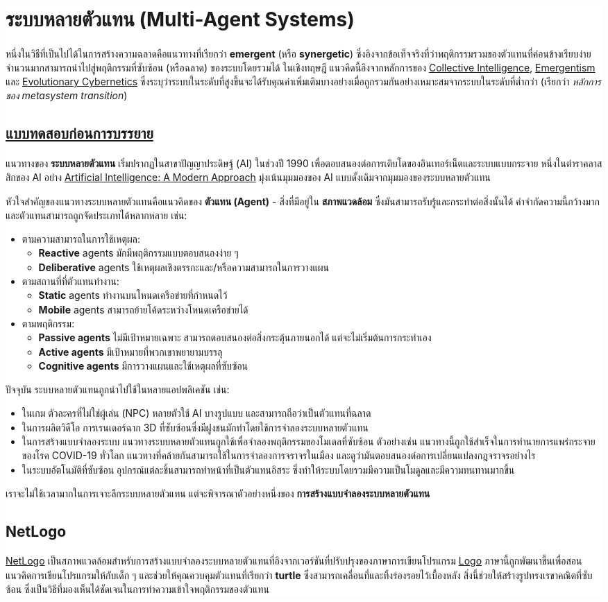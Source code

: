
# ระบบหลายตัวแทน (Multi-Agent Systems)

หนึ่งในวิธีที่เป็นไปได้ในการสร้างความฉลาดคือแนวทางที่เรียกว่า **emergent** (หรือ **synergetic**) ซึ่งอิงจากข้อเท็จจริงที่ว่าพฤติกรรมรวมของตัวแทนที่ค่อนข้างเรียบง่ายจำนวนมากสามารถนำไปสู่พฤติกรรมที่ซับซ้อน (หรือฉลาด) ของระบบโดยรวมได้ ในเชิงทฤษฎี แนวคิดนี้อิงจากหลักการของ [Collective Intelligence](https://en.wikipedia.org/wiki/Collective_intelligence), [Emergentism](https://en.wikipedia.org/wiki/Global_brain) และ [Evolutionary Cybernetics](https://en.wikipedia.org/wiki/Global_brain) ซึ่งระบุว่าระบบในระดับที่สูงขึ้นจะได้รับคุณค่าเพิ่มเติมบางอย่างเมื่อถูกรวมกันอย่างเหมาะสมจากระบบในระดับที่ต่ำกว่า (เรียกว่า *หลักการของ metasystem transition*)

## [แบบทดสอบก่อนการบรรยาย](https://red-field-0a6ddfd03.1.azurestaticapps.net/quiz/123)

แนวทางของ **ระบบหลายตัวแทน** เริ่มปรากฏในสาขาปัญญาประดิษฐ์ (AI) ในช่วงปี 1990 เพื่อตอบสนองต่อการเติบโตของอินเทอร์เน็ตและระบบแบบกระจาย หนึ่งในตำราคลาสสิกของ AI อย่าง [Artificial Intelligence: A Modern Approach](https://en.wikipedia.org/wiki/Artificial_Intelligence:_A_Modern_Approach) มุ่งเน้นมุมมองของ AI แบบดั้งเดิมจากมุมมองของระบบหลายตัวแทน

หัวใจสำคัญของแนวทางระบบหลายตัวแทนคือแนวคิดของ **ตัวแทน (Agent)** - สิ่งที่มีอยู่ใน **สภาพแวดล้อม** ซึ่งมันสามารถรับรู้และกระทำต่อสิ่งนั้นได้ คำจำกัดความนี้กว้างมาก และตัวแทนสามารถถูกจัดประเภทได้หลากหลาย เช่น:

* ตามความสามารถในการใช้เหตุผล:
   - **Reactive** agents มักมีพฤติกรรมแบบตอบสนองง่าย ๆ
   - **Deliberative** agents ใช้เหตุผลเชิงตรรกะและ/หรือความสามารถในการวางแผน
* ตามสถานที่ที่ตัวแทนทำงาน:
   - **Static** agents ทำงานบนโหนดเครือข่ายที่กำหนดไว้
   - **Mobile** agents สามารถย้ายโค้ดระหว่างโหนดเครือข่ายได้
* ตามพฤติกรรม:
   - **Passive agents** ไม่มีเป้าหมายเฉพาะ สามารถตอบสนองต่อสิ่งกระตุ้นภายนอกได้ แต่จะไม่เริ่มต้นการกระทำเอง
   - **Active agents** มีเป้าหมายที่พวกเขาพยายามบรรลุ
   - **Cognitive agents** มีการวางแผนและใช้เหตุผลที่ซับซ้อน

ปัจจุบัน ระบบหลายตัวแทนถูกนำไปใช้ในหลายแอปพลิเคชัน เช่น:

* ในเกม ตัวละครที่ไม่ใช่ผู้เล่น (NPC) หลายตัวใช้ AI บางรูปแบบ และสามารถถือว่าเป็นตัวแทนที่ฉลาด
* ในการผลิตวิดีโอ การเรนเดอร์ฉาก 3D ที่ซับซ้อนซึ่งมีฝูงชนมักทำโดยใช้การจำลองระบบหลายตัวแทน
* ในการสร้างแบบจำลองระบบ แนวทางระบบหลายตัวแทนถูกใช้เพื่อจำลองพฤติกรรมของโมเดลที่ซับซ้อน ตัวอย่างเช่น แนวทางนี้ถูกใช้สำเร็จในการทำนายการแพร่กระจายของโรค COVID-19 ทั่วโลก แนวทางที่คล้ายกันสามารถใช้ในการจำลองการจราจรในเมือง และดูว่ามันตอบสนองต่อการเปลี่ยนแปลงกฎจราจรอย่างไร
* ในระบบอัตโนมัติที่ซับซ้อน อุปกรณ์แต่ละชิ้นสามารถทำหน้าที่เป็นตัวแทนอิสระ ซึ่งทำให้ระบบโดยรวมมีความเป็นโมดูลและมีความทนทานมากขึ้น

เราจะไม่ใช้เวลามากในการเจาะลึกระบบหลายตัวแทน แต่จะพิจารณาตัวอย่างหนึ่งของ **การสร้างแบบจำลองระบบหลายตัวแทน**

## NetLogo

[NetLogo](https://ccl.northwestern.edu/netlogo/) เป็นสภาพแวดล้อมสำหรับการสร้างแบบจำลองระบบหลายตัวแทนที่อิงจากเวอร์ชันที่ปรับปรุงของภาษาการเขียนโปรแกรม [Logo](https://en.wikipedia.org/wiki/Logo_(programming_language)) ภาษานี้ถูกพัฒนาขึ้นเพื่อสอนแนวคิดการเขียนโปรแกรมให้กับเด็ก ๆ และช่วยให้คุณควบคุมตัวแทนที่เรียกว่า **turtle** ซึ่งสามารถเคลื่อนที่และทิ้งร่องรอยไว้เบื้องหลัง สิ่งนี้ช่วยให้สร้างรูปทรงเรขาคณิตที่ซับซ้อน ซึ่งเป็นวิธีที่มองเห็นได้ชัดเจนในการทำความเข้าใจพฤติกรรมของตัวแทน
